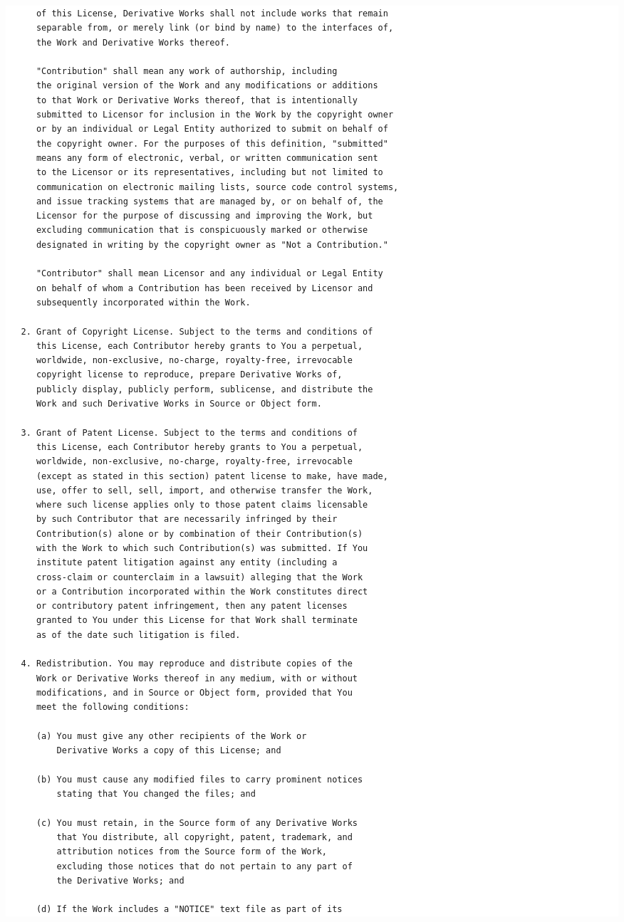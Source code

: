 ```
      of this License, Derivative Works shall not include works that remain
      separable from, or merely link (or bind by name) to the interfaces of,
      the Work and Derivative Works thereof.

      "Contribution" shall mean any work of authorship, including
      the original version of the Work and any modifications or additions
      to that Work or Derivative Works thereof, that is intentionally
      submitted to Licensor for inclusion in the Work by the copyright owner
      or by an individual or Legal Entity authorized to submit on behalf of
      the copyright owner. For the purposes of this definition, "submitted"
      means any form of electronic, verbal, or written communication sent
      to the Licensor or its representatives, including but not limited to
      communication on electronic mailing lists, source code control systems,
      and issue tracking systems that are managed by, or on behalf of, the
      Licensor for the purpose of discussing and improving the Work, but
      excluding communication that is conspicuously marked or otherwise
      designated in writing by the copyright owner as "Not a Contribution."

      "Contributor" shall mean Licensor and any individual or Legal Entity
      on behalf of whom a Contribution has been received by Licensor and
      subsequently incorporated within the Work.

   2. Grant of Copyright License. Subject to the terms and conditions of
      this License, each Contributor hereby grants to You a perpetual,
      worldwide, non-exclusive, no-charge, royalty-free, irrevocable
      copyright license to reproduce, prepare Derivative Works of,
      publicly display, publicly perform, sublicense, and distribute the
      Work and such Derivative Works in Source or Object form.

   3. Grant of Patent License. Subject to the terms and conditions of
      this License, each Contributor hereby grants to You a perpetual,
      worldwide, non-exclusive, no-charge, royalty-free, irrevocable
      (except as stated in this section) patent license to make, have made,
      use, offer to sell, sell, import, and otherwise transfer the Work,
      where such license applies only to those patent claims licensable
      by such Contributor that are necessarily infringed by their
      Contribution(s) alone or by combination of their Contribution(s)
      with the Work to which such Contribution(s) was submitted. If You
      institute patent litigation against any entity (including a
      cross-claim or counterclaim in a lawsuit) alleging that the Work
      or a Contribution incorporated within the Work constitutes direct
      or contributory patent infringement, then any patent licenses
      granted to You under this License for that Work shall terminate
      as of the date such litigation is filed.

   4. Redistribution. You may reproduce and distribute copies of the
      Work or Derivative Works thereof in any medium, with or without
      modifications, and in Source or Object form, provided that You
      meet the following conditions:

      (a) You must give any other recipients of the Work or
          Derivative Works a copy of this License; and

      (b) You must cause any modified files to carry prominent notices
          stating that You changed the files; and

      (c) You must retain, in the Source form of any Derivative Works
          that You distribute, all copyright, patent, trademark, and
          attribution notices from the Source form of the Work,
          excluding those notices that do not pertain to any part of
          the Derivative Works; and

      (d) If the Work includes a "NOTICE" text file as part of its
```